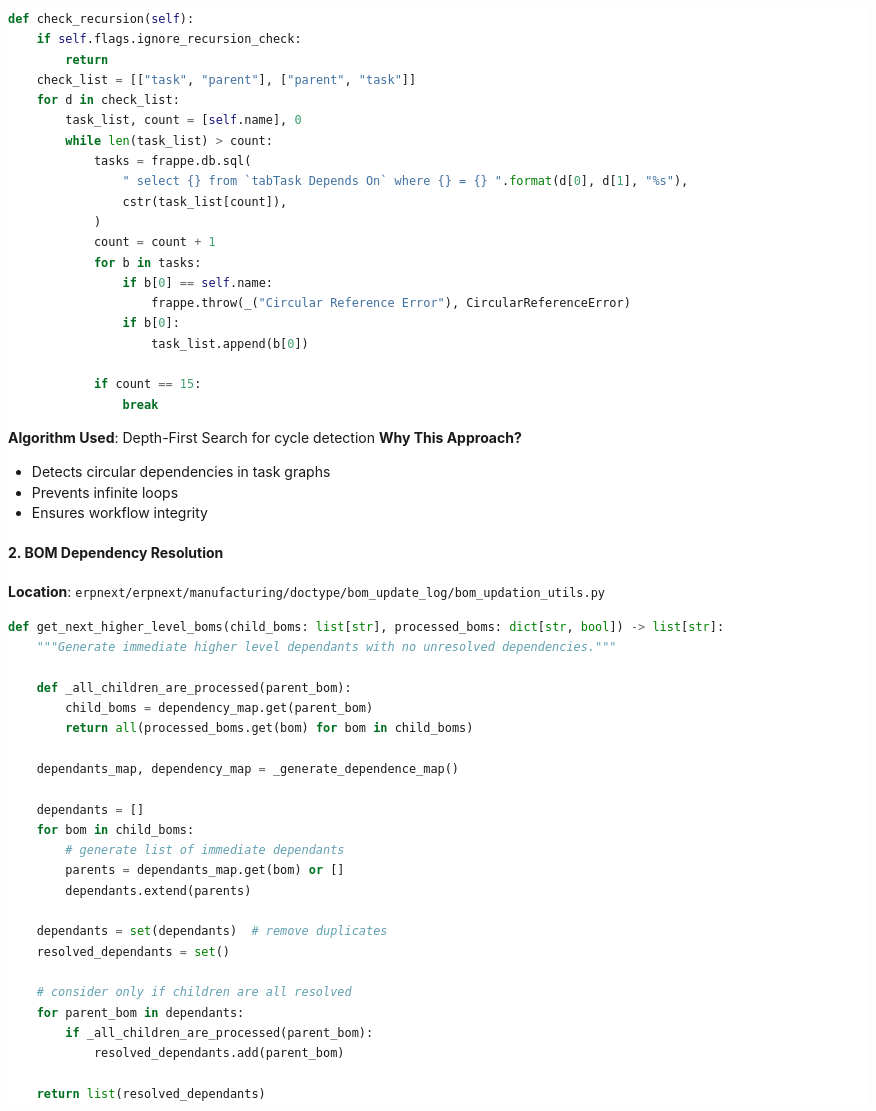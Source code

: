 ```python
def check_recursion(self):
    if self.flags.ignore_recursion_check:
        return
    check_list = [["task", "parent"], ["parent", "task"]]
    for d in check_list:
        task_list, count = [self.name], 0
        while len(task_list) > count:
            tasks = frappe.db.sql(
                " select {} from `tabTask Depends On` where {} = {} ".format(d[0], d[1], "%s"),
                cstr(task_list[count]),
            )
            count = count + 1
            for b in tasks:
                if b[0] == self.name:
                    frappe.throw(_("Circular Reference Error"), CircularReferenceError)
                if b[0]:
                    task_list.append(b[0])

            if count == 15:
                break
```

**Algorithm Used**: Depth-First Search for cycle detection
**Why This Approach?**

- Detects circular dependencies in task graphs
- Prevents infinite loops
- Ensures workflow integrity

#### 2. BOM Dependency Resolution

**Location**: `erpnext/erpnext/manufacturing/doctype/bom_update_log/bom_updation_utils.py`

```python
def get_next_higher_level_boms(child_boms: list[str], processed_boms: dict[str, bool]) -> list[str]:
    """Generate immediate higher level dependants with no unresolved dependencies."""

    def _all_children_are_processed(parent_bom):
        child_boms = dependency_map.get(parent_bom)
        return all(processed_boms.get(bom) for bom in child_boms)

    dependants_map, dependency_map = _generate_dependence_map()

    dependants = []
    for bom in child_boms:
        # generate list of immediate dependants
        parents = dependants_map.get(bom) or []
        dependants.extend(parents)

    dependants = set(dependants)  # remove duplicates
    resolved_dependants = set()

    # consider only if children are all resolved
    for parent_bom in dependants:
        if _all_children_are_processed(parent_bom):
            resolved_dependants.add(parent_bom)

    return list(resolved_dependants)
```
